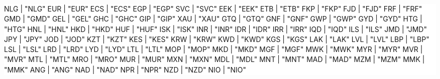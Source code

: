 NLG | &quot;NLG&quot;
EUR | &quot;EUR&quot;
ECS | &quot;ECS&quot;
EGP | &quot;EGP&quot;
SVC | &quot;SVC&quot;
EEK | &quot;EEK&quot;
ETB | &quot;ETB&quot;
FKP | &quot;FKP&quot;
FJD | &quot;FJD&quot;
FRF | &quot;FRF&quot;
GMD | &quot;GMD&quot;
GEL | &quot;GEL&quot;
GHC | &quot;GHC&quot;
GIP | &quot;GIP&quot;
XAU | &quot;XAU&quot;
GTQ | &quot;GTQ&quot;
GNF | &quot;GNF&quot;
GWP | &quot;GWP&quot;
GYD | &quot;GYD&quot;
HTG | &quot;HTG&quot;
HNL | &quot;HNL&quot;
HKD | &quot;HKD&quot;
HUF | &quot;HUF&quot;
ISK | &quot;ISK&quot;
INR | &quot;INR&quot;
IDR | &quot;IDR&quot;
IRR | &quot;IRR&quot;
IQD | &quot;IQD&quot;
ILS | &quot;ILS&quot;
JMD | &quot;JMD&quot;
JPY | &quot;JPY&quot;
JOD | &quot;JOD&quot;
KZT | &quot;KZT&quot;
KES | &quot;KES&quot;
KRW | &quot;KRW&quot;
KWD | &quot;KWD&quot;
KGS | &quot;KGS&quot;
LAK | &quot;LAK&quot;
LVL | &quot;LVL&quot;
LBP | &quot;LBP&quot;
LSL | &quot;LSL&quot;
LRD | &quot;LRD&quot;
LYD | &quot;LYD&quot;
LTL | &quot;LTL&quot;
MOP | &quot;MOP&quot;
MKD | &quot;MKD&quot;
MGF | &quot;MGF&quot;
MWK | &quot;MWK&quot;
MYR | &quot;MYR&quot;
MVR | &quot;MVR&quot;
MTL | &quot;MTL&quot;
MRO | &quot;MRO&quot;
MUR | &quot;MUR&quot;
MXN | &quot;MXN&quot;
MDL | &quot;MDL&quot;
MNT | &quot;MNT&quot;
MAD | &quot;MAD&quot;
MZM | &quot;MZM&quot;
MMK | &quot;MMK&quot;
ANG | &quot;ANG&quot;
NAD | &quot;NAD&quot;
NPR | &quot;NPR&quot;
NZD | &quot;NZD&quot;
NIO | &quot;NIO&quot;
